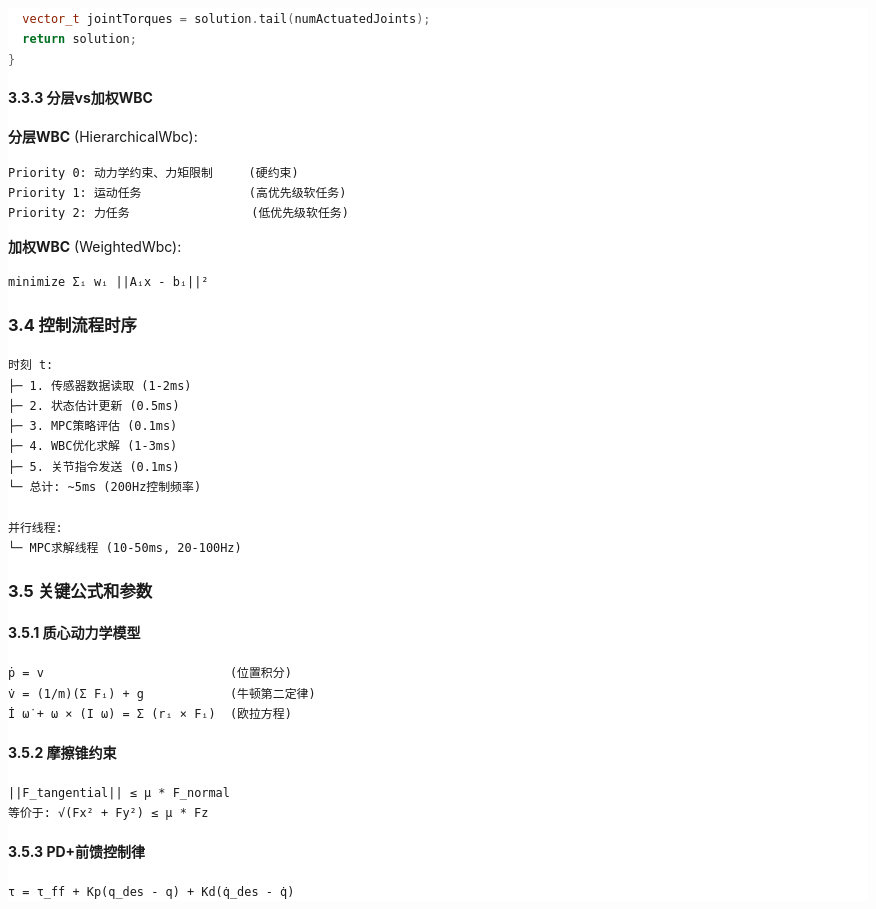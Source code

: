 ```cpp
  vector_t jointTorques = solution.tail(numActuatedJoints);
  return solution;
}
```

#### 3.3.3 分层vs加权WBC

**分层WBC** (HierarchicalWbc):
```
Priority 0: 动力学约束、力矩限制     (硬约束)
Priority 1: 运动任务               (高优先级软任务)  
Priority 2: 力任务                 (低优先级软任务)
```

**加权WBC** (WeightedWbc):
```
minimize Σᵢ wᵢ ||Aᵢx - bᵢ||²
```

### 3.4 控制流程时序

```
时刻 t:
├─ 1. 传感器数据读取 (1-2ms)
├─ 2. 状态估计更新 (0.5ms)  
├─ 3. MPC策略评估 (0.1ms)
├─ 4. WBC优化求解 (1-3ms)
├─ 5. 关节指令发送 (0.1ms)
└─ 总计: ~5ms (200Hz控制频率)

并行线程:
└─ MPC求解线程 (10-50ms, 20-100Hz)
```

### 3.5 关键公式和参数

#### 3.5.1 质心动力学模型
```
ṗ = v                          (位置积分)
v̇ = (1/m)(Σ Fᵢ) + g            (牛顿第二定律)
İ ω̇ + ω × (I ω) = Σ (rᵢ × Fᵢ)  (欧拉方程)
```

#### 3.5.2 摩擦锥约束
```
||F_tangential|| ≤ μ * F_normal
等价于: √(Fx² + Fy²) ≤ μ * Fz
```

#### 3.5.3 PD+前馈控制律
```
τ = τ_ff + Kp(q_des - q) + Kd(q̇_des - q̇)
```
